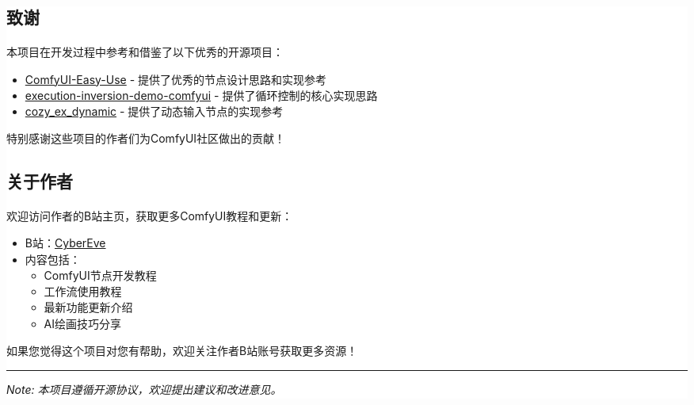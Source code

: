 
## 致谢

本项目在开发过程中参考和借鉴了以下优秀的开源项目：

- [ComfyUI-Easy-Use](https://github.com/yolain/ComfyUI-Easy-Use/) - 提供了优秀的节点设计思路和实现参考
- [execution-inversion-demo-comfyui](https://github.com/BadCafeCode/execution-inversion-demo-comfyui) - 提供了循环控制的核心实现思路
- [cozy_ex_dynamic](https://github.com/cozy-comfyui/cozy_ex_dynamic) - 提供了动态输入节点的实现参考

特别感谢这些项目的作者们为ComfyUI社区做出的贡献！


## 关于作者

欢迎访问作者的B站主页，获取更多ComfyUI教程和更新：
- B站：[CyberEve](https://space.bilibili.com/16993154)
- 内容包括：
  - ComfyUI节点开发教程
  - 工作流使用教程
  - 最新功能更新介绍
  - AI绘画技巧分享

如果您觉得这个项目对您有帮助，欢迎关注作者B站账号获取更多资源！

---

*Note: 本项目遵循开源协议，欢迎提出建议和改进意见。*